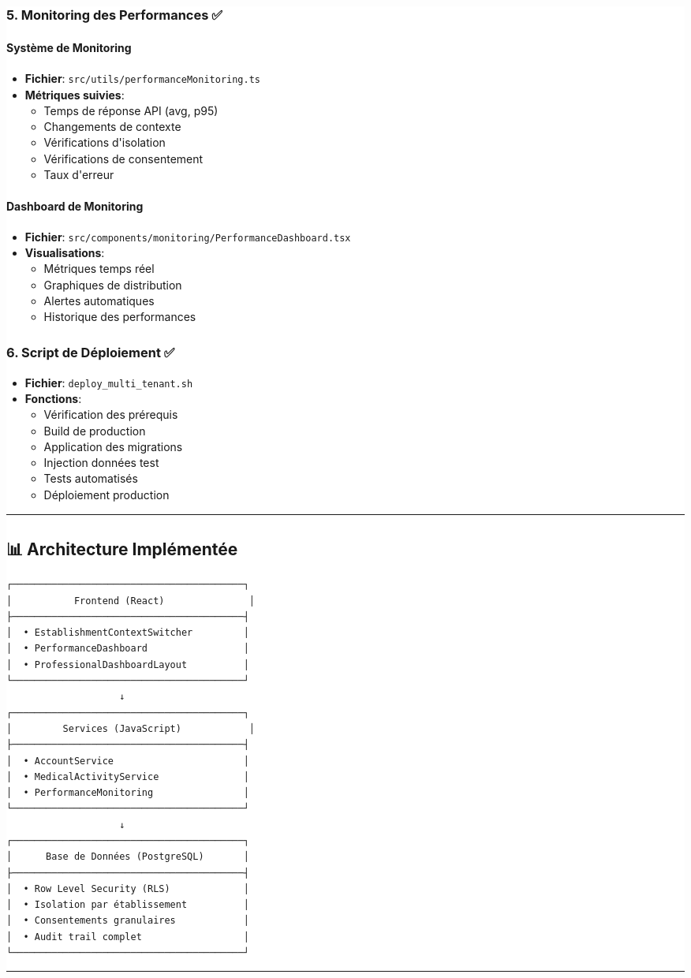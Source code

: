 ### 5. **Monitoring des Performances** ✅

#### Système de Monitoring
- **Fichier**: `src/utils/performanceMonitoring.ts`
- **Métriques suivies**:
  - Temps de réponse API (avg, p95)
  - Changements de contexte
  - Vérifications d'isolation
  - Vérifications de consentement
  - Taux d'erreur

#### Dashboard de Monitoring
- **Fichier**: `src/components/monitoring/PerformanceDashboard.tsx`
- **Visualisations**:
  - Métriques temps réel
  - Graphiques de distribution
  - Alertes automatiques
  - Historique des performances

### 6. **Script de Déploiement** ✅
- **Fichier**: `deploy_multi_tenant.sh`
- **Fonctions**:
  - Vérification des prérequis
  - Build de production
  - Application des migrations
  - Injection données test
  - Tests automatisés
  - Déploiement production

---

## 📊 Architecture Implémentée

```
┌─────────────────────────────────────────┐
│           Frontend (React)               │
├─────────────────────────────────────────┤
│  • EstablishmentContextSwitcher         │
│  • PerformanceDashboard                 │
│  • ProfessionalDashboardLayout          │
└─────────────────────────────────────────┘
                    ↓
┌─────────────────────────────────────────┐
│         Services (JavaScript)            │
├─────────────────────────────────────────┤
│  • AccountService                       │
│  • MedicalActivityService               │
│  • PerformanceMonitoring                │
└─────────────────────────────────────────┘
                    ↓
┌─────────────────────────────────────────┐
│      Base de Données (PostgreSQL)       │
├─────────────────────────────────────────┤
│  • Row Level Security (RLS)             │
│  • Isolation par établissement          │
│  • Consentements granulaires            │
│  • Audit trail complet                  │
└─────────────────────────────────────────┘
```

---